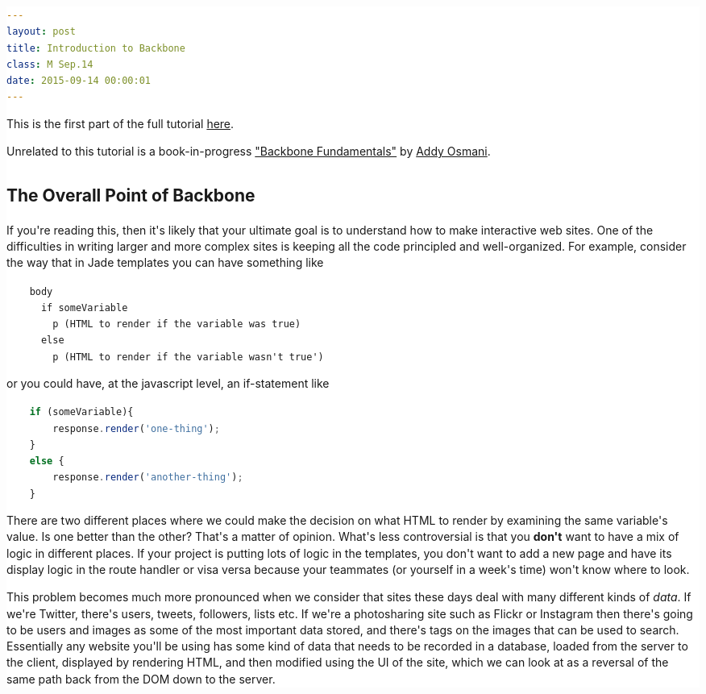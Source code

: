 ```yaml
---
layout: post
title: Introduction to Backbone
class: M Sep.14
date: 2015-09-14 00:00:01
---
```


This is the first part of the full tutorial [here][backbone-repo].

Unrelated to this tutorial is a book-in-progress ["Backbone Fundamentals"][osmani-repo] by [Addy Osmani][osmani-blog].

## The Overall Point of Backbone

If you're reading this, then it's likely that your ultimate goal is to understand how to make interactive web sites. One of the difficulties in writing larger and more complex sites is keeping all the code principled and well-organized. For example, consider the way that in Jade templates you can have something like

```Jade
    body
      if someVariable
        p (HTML to render if the variable was true)
      else
        p (HTML to render if the variable wasn't true')
```

or you could have, at the javascript level, an if-statement like

```JavaScript
    if (someVariable){
        response.render('one-thing');
    }
    else {
        response.render('another-thing');
    }
```

There are two different places where we could make the decision on what HTML to render by examining the same variable's value. Is one better than the other? That's a matter of opinion. What's less controversial is that you **don't** want to have a mix of logic in different places. If your project is putting lots of logic in the templates, you don't want to add a new page and have its display logic in the route handler or visa versa because your teammates (or yourself in a week's time) won't know where to look. 

This problem becomes much more pronounced when we consider that sites these days deal with many different kinds of *data*. If we're Twitter, there's users, tweets, followers, lists etc. If we're a photosharing site such as Flickr or Instagram then there's going to be users and images as some of the most important data stored, and there's tags on the images that can be used to search. Essentially any website you'll be using has some kind of data that needs to be recorded in a database, loaded from the server to the client, displayed by rendering HTML, and then modified using the UI of the site, which we can look at as a reversal of the same path back from the DOM down to the server.


[backbone-repo]: https://github.com/portlandcodeschool/backbone-tutorials
[osmani-blog]: https://addyosmani.com/blog/backbone-fundamentals/
[osmani-repo]: https://github.com/addyosmani/backbone-fundamentals/